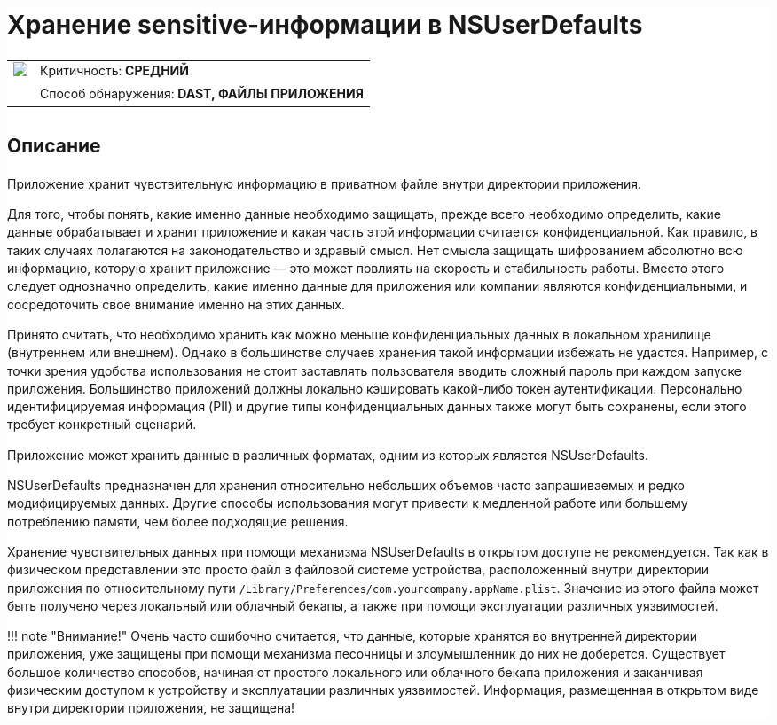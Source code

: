 # Хранение sensitive-информации в NSUserDefaults

<table class='noborder'>
    <colgroup>
      <col/>
      <col/>
    </colgroup>
    <tbody>
      <tr>
        <td rowspan="2"><img src="../../../img/defekt_srednij.png"/></td>
        <td>Критичность:<strong> СРЕДНИЙ</strong></td>
      </tr>
      <tr>
        <td>Способ обнаружения:<strong> DAST, ФАЙЛЫ ПРИЛОЖЕНИЯ</strong></td>
      </tr>
    </tbody>
</table>

## Описание

Приложение хранит чувствительную информацию в приватном файле внутри директории приложения.

Для того, чтобы понять, какие именно данные необходимо защищать, прежде всего необходимо определить, какие данные обрабатывает и хранит приложение и какая часть этой информации считается конфиденциальной. Как правило, в таких случаях полагаются на законодательство и здравый смысл. Нет смысла защищать шифрованием абсолютно всю информацию, которую хранит приложение — это может повлиять на скорость и стабильность работы. Вместо этого следует однозначно определить, какие именно данные для приложения или компании являются конфиденциальными, и сосредоточить свое внимание именно на этих данных.

Принято считать, что необходимо хранить как можно меньше конфиденциальных данных в локальном хранилище (внутреннем или внешнем). Однако в большинстве случаев хранения такой информации избежать не удастся. Например, с точки зрения удобства использования не стоит заставлять пользователя вводить сложный пароль при каждом запуске приложения. Большинство приложений должны локально кэшировать какой-либо токен аутентификации. Персонально идентифицируемая информация (PII) и другие типы конфиденциальных данных также могут быть сохранены, если этого требует конкретный сценарий.

Приложение может хранить данные в различных форматах, одним из которых является NSUserDefaults.

NSUserDefaults предназначен для хранения относительно небольших объемов часто запрашиваемых и редко модифицируемых данных. Другие способы использования могут привести к медленной работе или большему потреблению памяти, чем более подходящие решения.

Хранение чувствительных данных при помощи механизма NSUserDefaults в открытом доступе не рекомендуется. Так как в физическом представлении это просто файл в файловой системе устройства, расположенный внутри директории приложения по относительному пути `/Library/Preferences/com.yourcompany.appName.plist`. Значение из этого файла может быть получено через локальный или облачный бекапы, а также при помощи эксплуатации различных уязвимостей.

!!! note "Внимание!"
    Очень часто ошибочно считается, что данные, которые хранятся во внутренней директории приложения, уже защищены при помощи механизма песочницы и злоумышленник до них не доберется. Существует большое количество способов, начиная от простого локального или облачного бекапа приложения и заканчивая физическим доступом к устройству и эксплуатации различных уязвимостей. Информация, размещенная в открытом виде внутри директории приложения, не защищена!
